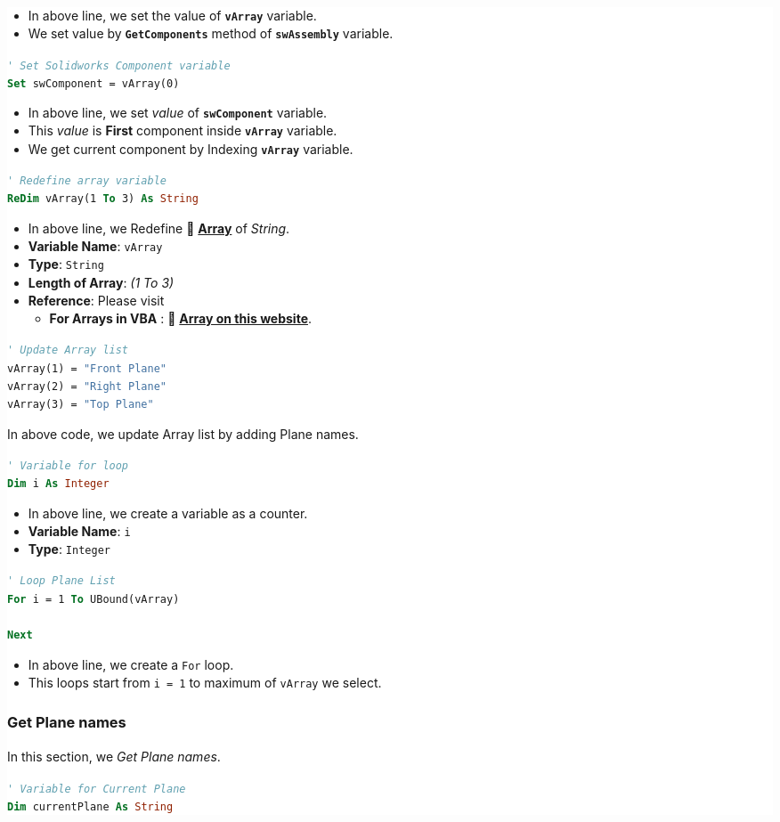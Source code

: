 * In above line, we set the value of **`vArray`** variable. 
* We set value by **`GetComponents`** method of **`swAssembly`** variable.

```vb showlinenumbers showLineNumbers
' Set Solidworks Component variable
Set swComponent = vArray(0)
```

* In above line, we set *value* of **`swComponent`** variable.
* This *value* is **First** component inside **`vArray`** variable.
* We get current component by Indexing **`vArray`** variable. 

```vb showlinenumbers showLineNumbers
' Redefine array variable
ReDim vArray(1 To 3) As String
```

* In above line, we Redefine 🚀 **[Array](/vba/vba-arrays/)** of *String*.
* **Variable Name**: `vArray`
* **Type**: `String`
* **Length of Array**: *(1 To 3)*
* **Reference**: Please visit
  * **For Arrays in VBA** : 🚀 **[Array on this website](/vba/vba-arrays/)**.

```vb showlinenumbers showLineNumbers
' Update Array list
vArray(1) = "Front Plane"
vArray(2) = "Right Plane"
vArray(3) = "Top Plane"
```

In above code, we update Array list by adding Plane names.

```vb showlinenumbers showLineNumbers
' Variable for loop
Dim i As Integer
```

* In above line, we create a variable as a counter.
* **Variable Name**: `i`
* **Type**: `Integer`

```vb showlinenumbers showLineNumbers
' Loop Plane List
For i = 1 To UBound(vArray)

Next
```

* In above line, we create a `For` loop.
* This loops start from `i = 1` to maximum of `vArray` we select.

### Get Plane names

In this section, we *Get Plane names*.

```vb showlinenumbers showLineNumbers
' Variable for Current Plane
Dim currentPlane As String
```
